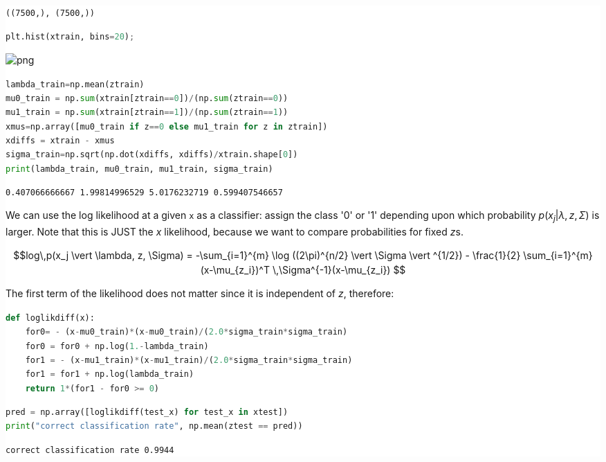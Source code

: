 


    ((7500,), (7500,))





```python
plt.hist(xtrain, bins=20);
```



![png](typesoflearning_files/typesoflearning_16_0.png)




```python
lambda_train=np.mean(ztrain)
mu0_train = np.sum(xtrain[ztrain==0])/(np.sum(ztrain==0))
mu1_train = np.sum(xtrain[ztrain==1])/(np.sum(ztrain==1))
xmus=np.array([mu0_train if z==0 else mu1_train for z in ztrain])
xdiffs = xtrain - xmus
sigma_train=np.sqrt(np.dot(xdiffs, xdiffs)/xtrain.shape[0])
print(lambda_train, mu0_train, mu1_train, sigma_train)
```


    0.407066666667 1.99814996529 5.0176232719 0.599407546657


We can use the log likelihood at a given `x` as a classifier: assign the class '0' or '1' depending upon which probability $p(x_j \vert \lambda, z, \Sigma)$ is larger. Note that this is JUST the $x$ likelihood, because we want to compare probabilities for fixed $z$s.

$$log\,p(x_j \vert \lambda, z, \Sigma) = -\sum_{i=1}^{m} \log ((2\pi)^{n/2}  \vert  \Sigma \vert ^{1/2}) - \frac{1}{2} \sum_{i=1}^{m}  (x-\mu_{z_i})^T \,\Sigma^{-1}(x-\mu_{z_i})  $$

The first term of the likelihood does not matter since it is independent of $z$, therefore:



```python
def loglikdiff(x):
    for0= - (x-mu0_train)*(x-mu0_train)/(2.0*sigma_train*sigma_train) 
    for0 = for0 + np.log(1.-lambda_train)
    for1 = - (x-mu1_train)*(x-mu1_train)/(2.0*sigma_train*sigma_train) 
    for1 = for1 + np.log(lambda_train)
    return 1*(for1 - for0 >= 0)
```




```python
pred = np.array([loglikdiff(test_x) for test_x in xtest])
print("correct classification rate", np.mean(ztest == pred))
```


    correct classification rate 0.9944

